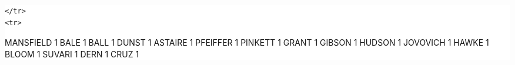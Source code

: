 	</tr>
	<tr>
<td>MANSFIELD</td>
<td>1</td>
	</tr>
	<tr>
<td>BALE</td>
<td>1</td>
	</tr>
	<tr>
<td>BALL</td>
<td>1</td>
	</tr>
	<tr>
<td>DUNST</td>
<td>1</td>
	</tr>
	<tr>
<td>ASTAIRE</td>
<td>1</td>
	</tr>
	<tr>
<td>PFEIFFER</td>
<td>1</td>
	</tr>
	<tr>
<td>PINKETT</td>
<td>1</td>
	</tr>
	<tr>
<td>GRANT</td>
<td>1</td>
	</tr>
	<tr>
<td>GIBSON</td>
<td>1</td>
	</tr>
	<tr>
<td>HUDSON</td>
<td>1</td>
	</tr>
	<tr>
<td>JOVOVICH</td>
<td>1</td>
	</tr>
	<tr>
<td>HAWKE</td>
<td>1</td>
	</tr>
	<tr>
<td>BLOOM</td>
<td>1</td>
	</tr>
	<tr>
<td>SUVARI</td>
<td>1</td>
	</tr>
	<tr>
<td>DERN</td>
<td>1</td>
	</tr>
	<tr>
<td>CRUZ</td>
<td>1</td>